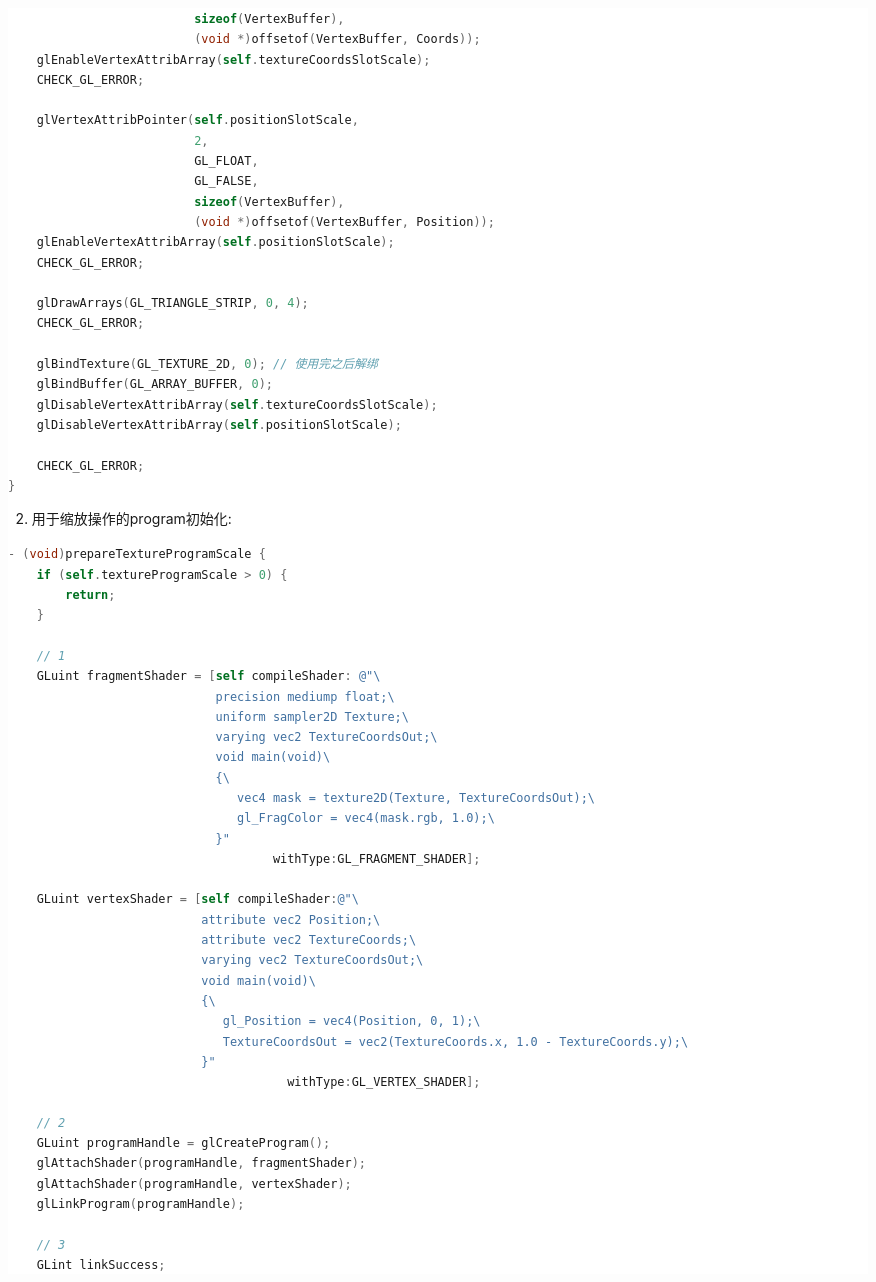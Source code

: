 ```Objective-C
                          sizeof(VertexBuffer),
                          (void *)offsetof(VertexBuffer, Coords));
    glEnableVertexAttribArray(self.textureCoordsSlotScale);
    CHECK_GL_ERROR;

    glVertexAttribPointer(self.positionSlotScale,
                          2,
                          GL_FLOAT,
                          GL_FALSE,
                          sizeof(VertexBuffer),
                          (void *)offsetof(VertexBuffer, Position));
    glEnableVertexAttribArray(self.positionSlotScale);
    CHECK_GL_ERROR;

    glDrawArrays(GL_TRIANGLE_STRIP, 0, 4);
    CHECK_GL_ERROR;

    glBindTexture(GL_TEXTURE_2D, 0); // 使用完之后解绑
    glBindBuffer(GL_ARRAY_BUFFER, 0);
    glDisableVertexAttribArray(self.textureCoordsSlotScale);
    glDisableVertexAttribArray(self.positionSlotScale);
    
    CHECK_GL_ERROR;
}
```

2. 用于缩放操作的program初始化:
```Objective-C
- (void)prepareTextureProgramScale {
    if (self.textureProgramScale > 0) {
        return;
    }
    
    // 1
    GLuint fragmentShader = [self compileShader: @"\
                             precision mediump float;\
                             uniform sampler2D Texture;\
                             varying vec2 TextureCoordsOut;\
                             void main(void)\
                             {\
                                vec4 mask = texture2D(Texture, TextureCoordsOut);\
                                gl_FragColor = vec4(mask.rgb, 1.0);\
                             }"
                                     withType:GL_FRAGMENT_SHADER];
    
    GLuint vertexShader = [self compileShader:@"\
                           attribute vec2 Position;\
                           attribute vec2 TextureCoords;\
                           varying vec2 TextureCoordsOut;\
                           void main(void)\
                           {\
                              gl_Position = vec4(Position, 0, 1);\
                              TextureCoordsOut = vec2(TextureCoords.x, 1.0 - TextureCoords.y);\
                           }"
                                       withType:GL_VERTEX_SHADER];
    
    // 2
    GLuint programHandle = glCreateProgram();
    glAttachShader(programHandle, fragmentShader);
    glAttachShader(programHandle, vertexShader);
    glLinkProgram(programHandle);
    
    // 3
    GLint linkSuccess;
```